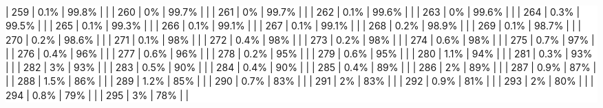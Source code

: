 | 259 | 0.1% | 99.8% |  |
| 260 | 0% | 99.7% |  |
| 261 | 0% | 99.7% |  |
| 262 | 0.1% | 99.6% |  |
| 263 | 0% | 99.6% |  |
| 264 | 0.3% | 99.5% |  |
| 265 | 0.1% | 99.3% |  |
| 266 | 0.1% | 99.1% |  |
| 267 | 0.1% | 99.1% |  |
| 268 | 0.2% | 98.9% |  |
| 269 | 0.1% | 98.7% |  |
| 270 | 0.2% | 98.6% |  |
| 271 | 0.1% | 98% |  |
| 272 | 0.4% | 98% |  |
| 273 | 0.2% | 98% |  |
| 274 | 0.6% | 98% |  |
| 275 | 0.7% | 97% |  |
| 276 | 0.4% | 96% |  |
| 277 | 0.6% | 96% |  |
| 278 | 0.2% | 95% |  |
| 279 | 0.6% | 95% |  |
| 280 | 1.1% | 94% |  |
| 281 | 0.3% | 93% |  |
| 282 | 3% | 93% |  |
| 283 | 0.5% | 90% |  |
| 284 | 0.4% | 90% |  |
| 285 | 0.4% | 89% |  |
| 286 | 2% | 89% |  |
| 287 | 0.9% | 87% |  |
| 288 | 1.5% | 86% |  |
| 289 | 1.2% | 85% |  |
| 290 | 0.7% | 83% |  |
| 291 | 2% | 83% |  |
| 292 | 0.9% | 81% |  |
| 293 | 2% | 80% |  |
| 294 | 0.8% | 79% |  |
| 295 | 3% | 78% |  |